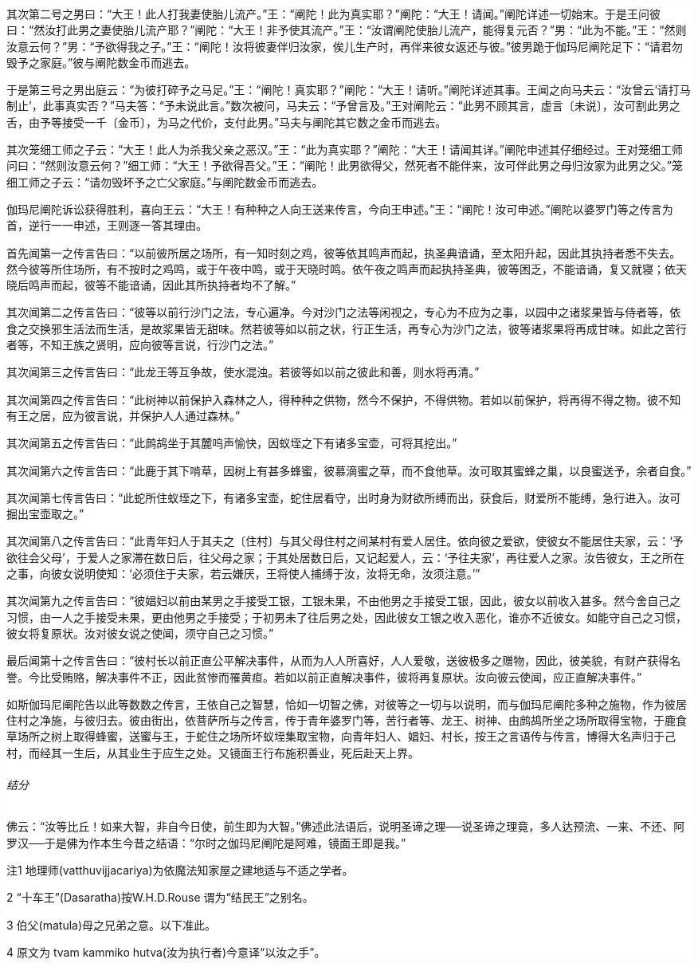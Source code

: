 其次第二号之男曰：“大王！此人打我妻使胎儿流产。”王：“阐陀！此为真实耶？”阐陀：“大王！请闻。”阐陀详述一切始末。于是王问彼曰：“然汝打此男之妻使胎儿流产耶？”阐陀：“大王！非予使其流产。”王：“汝谓阐陀使胎儿流产，能得复元否？”男：“此为不能。”王：“然则汝意云何？”男：“予欲得我之子。”王：“阐陀！汝将彼妻伴归汝家，俟儿生产时，再伴来彼女返还与彼。”彼男跪于伽玛尼阐陀足下：“请君勿毁予之家庭。”彼与阐陀数金币而逃去。

于是第三号之男出庭云：“为彼打碎予之马足。”王：“阐陀！真实耶？”阐陀：“大王！请听。”阐陀详述其事。王闻之向马夫云：“汝曾云‘请打马制止’，此事真实否？”马夫答：“予未说此言。”数次被问，马夫云：“予曾言及。”王对阐陀云：“此男不顾其言，虚言〔未说〕，汝可割此男之舌，由予等接受一千〔金币〕，为马之代价，支付此男。”马夫与阐陀其它数之金币而逃去。

其次笼细工师之子云：“大王！此人为杀我父亲之恶汉。”王：“此为真实耶？”阐陀：“大王！请闻其详。”阐陀申述其仔细经过。王对笼细工师问曰：“然则汝意云何？”细工师：“大王！予欲得吾父。”王：“阐陀！此男欲得父，然死者不能伴来，汝可伴此男之母归汝家为此男之父。”笼细工师之子云：“请勿毁坏予之亡父家庭。”与阐陀数金币而逃去。

伽玛尼阐陀诉讼获得胜利，喜向王云：“大王！有种种之人向王送来传言，今向王申述。”王：“阐陀！汝可申述。”阐陀以婆罗门等之传言为首，逆行一一申述，王则逐一答其理由。

首先闻第一之传言告曰：“以前彼所居之场所，有一知时刻之鸡，彼等依其鸣声而起，执圣典谙诵，至太阳升起，因此其执持者悉不失去。然今彼等所住场所，有不按时之鸡鸣，或于午夜中鸣，或于天晓时鸣。依午夜之鸣声而起执持圣典，彼等困乏，不能谙诵，复又就寝；依天晓后鸣声而起，彼等不能谙诵，因此其所执持者均不了解。”

其次闻第二之传言告曰：“彼等以前行沙门之法，专心遍净。今对沙门之法等闲视之，专心为不应为之事，以园中之诸浆果皆与侍者等，依食之交换邪生活法而生活，是故浆果皆无甜味。然若彼等如以前之状，行正生活，再专心为沙门之法，彼等诸浆果将再成甘味。如此之苦行者等，不知王族之贤明，应向彼等言说，行沙门之法。”

其次闻第三之传言告曰：“此龙王等互争故，使水混浊。若彼等如以前之彼此和善，则水将再清。”

其次闻第四之传言告曰：“此树神以前保护入森林之人，得种种之供物，然今不保护，不得供物。若如以前保护，将再得不得之物。彼不知有王之居，应为彼言说，并保护人人通过森林。”

其次闻第五之传言告曰：“此鹧鸪坐于其麓呜声愉快，因蚁垤之下有诸多宝壶，可将其挖出。”

其次闻第六之传言告曰：“此鹿于其下啃草，因树上有甚多蜂蜜，彼慕滴蜜之草，而不食他草。汝可取其蜜蜂之巢，以良蜜送予，余者自食。”

其次闻第七传言告曰：“此蛇所住蚁垤之下，有诸多宝壶，蛇住居看守，出时身为财欲所缚而出，获食后，财爱所不能缚，急行进入。汝可掘出宝壶取之。”

其次闻第八之传言告曰：“此青年妇人于其夫之〔住村〕与其父母住村之间某村有爱人居住。依向彼之爱欲，使彼女不能居住夫家，云：‘予欲往会父母’，于爱人之家滞在数日后，往父母之家；于其处居数日后，又记起爱人，云：‘予往夫家’，再往爱人之家。汝告彼女，王之所在之事，向彼女说明使知：‘必须住于夫家，若云嫌厌，王将使人捕缚于汝，汝将无命，汝须注意。’”

其次闻第九之传言告曰：“彼娼妇以前由某男之手接受工银，工银未果，不由他男之手接受工银，因此，彼女以前收入甚多。然今舍自己之习惯，由一人之手接受未果，更由他男之手接受；于初男未了往后男之处，因此彼女工银之收入恶化，谁亦不近彼女。如能守自己之习惯，彼女将复原状。汝对彼女说之使闻，须守自己之习惯。”

最后闻第十之传言告曰：“彼村长以前正直公平解决事件，从而为人人所喜好，人人爱敬，送彼极多之赠物，因此，彼美貌，有财产获得名誉。今比受贿赂，解决事件不正，因此贫惨而罹黄疸。若如以前正直解决事件，彼将再复原状。汝向彼云使闻，应正直解决事件。”

如斯伽玛尼阐陀告以此等数数之传言，王依自己之智慧，恰如一切智之佛，对彼等之一切与以说明，而与伽玛尼阐陀多种之施物，作为彼居住村之净施，与彼归去。彼由街出，依菩萨所与之传言，传于青年婆罗门等，苦行者等、龙王、树神、由鹧鸪所坐之场所取得宝物，于鹿食草场所之树上取得蜂蜜，送蜜与王，于蛇住之场所坏蚁垤集取宝物，向青年妇人、娼妇、村长，按王之言语传与传言，博得大名声归于己村，而经其一生后，从其业生于应生之处。又镜面王行布施积善业，死后赴天上界。

###### 结分 

佛云：“汝等比丘！如来大智，非自今日使，前生即为大智。”佛述此法语后，说明圣谛之理──说圣谛之理竟，多人达预流、一来、不还、阿罗汉──于是佛为作本生今昔之结语：“尔时之伽玛尼阐陀是阿难，镜面王即是我。”

注1 地理师(vatthuvijjacariya)为依魔法知家屋之建地适与不适之学者。

2 “十车王”(Dasaratha)按W.H.D.Rouse 谓为“结民王”之别名。

3 伯父(matula)母之兄弟之意。以下准此。

4 原文为 tvam kammiko hutva(汝为执行者)今意译“以汝之手”。

